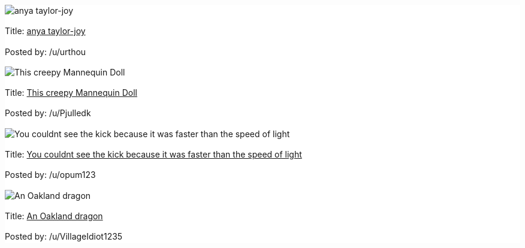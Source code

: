 <div class="card">
  <div class="card-image">
    <img class="post-img" src="https://i.redd.it/hbp9jqjhiqo81.jpg" alt="anya taylor-joy" title="anya taylor-joy" />
  </div>
  <div class="card-content">
    <div class="media">
      <div class="media-content">
        <p class="title is-4">
           Title: <a href="https://www.reddit.com/r/IDAP/comments/tjb8hc/anya_taylorjoy/">anya taylor-joy</a>
        </p>
        <p class="subtitle is-4">Posted by: /u/urthou</p>
      </div>
    </div>
  </div>
</div>

<div class="card">
  <div class="card-image">
    <img class="post-img" src="https://i.imgur.com/5lJ8Qh4.jpg" alt="This creepy Mannequin Doll" title="This creepy Mannequin Doll" />
  </div>
  <div class="card-content">
    <div class="media">
      <div class="media-content">
        <p class="title is-4">
           Title: <a href="https://www.reddit.com/r/CrappyDesign/comments/thvbat/this_creepy_mannequin_doll/">This creepy Mannequin Doll</a>
        </p>
        <p class="subtitle is-4">Posted by: /u/Pjulledk</p>
      </div>
    </div>
  </div>
</div>

<div class="card">
  <div class="card-image">
    <img class="post-img" src="https://i.redd.it/3ypk2bdiuao81.gif" alt="You couldnt see the kick because it was faster than the speed of light" title="You couldnt see the kick because it was faster than the speed of light" />
  </div>
  <div class="card-content">
    <div class="media">
      <div class="media-content">
        <p class="title is-4">
           Title: <a href="https://www.reddit.com/r/memes/comments/thqp8z/you_couldnt_see_the_kick_because_it_was_faster/">You couldnt see the kick because it was faster than the speed of light</a>
        </p>
        <p class="subtitle is-4">Posted by: /u/opum123</p>
      </div>
    </div>
  </div>
</div>

<div class="card">
  <div class="card-image">
    <img class="post-img" src="https://i.redd.it/8vbitwk4yso81.jpg" alt="An Oakland dragon" title="An Oakland dragon" />
  </div>
  <div class="card-content">
    <div class="media">
      <div class="media-content">
        <p class="title is-4">
           Title: <a href="https://www.reddit.com/r/streetart/comments/tjm2yy/an_oakland_dragon/">An Oakland dragon</a>
        </p>
        <p class="subtitle is-4">Posted by: /u/VillageIdiot1235</p>